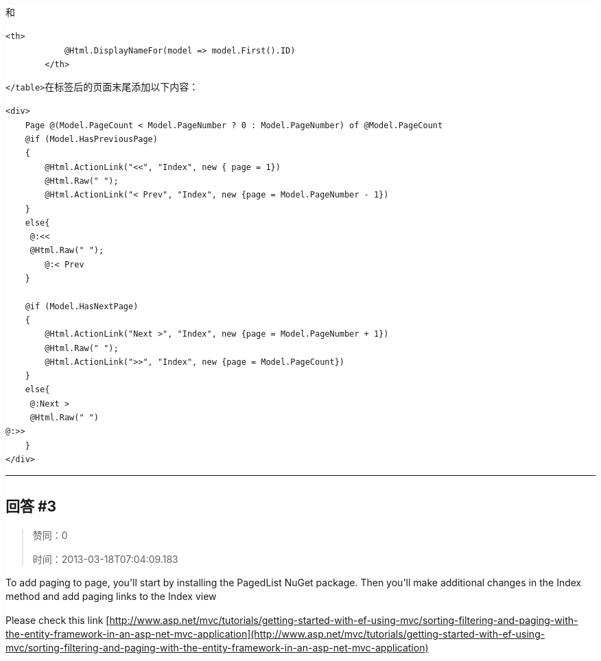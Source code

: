 和

```
<th>
            @Html.DisplayNameFor(model => model.First().ID)
        </th> 
```

`</table>`在标签后的页面末尾添加以下内容：

```
<div>
    Page @(Model.PageCount < Model.PageNumber ? 0 : Model.PageNumber) of @Model.PageCount
    @if (Model.HasPreviousPage)
    {
        @Html.ActionLink("<<", "Index", new { page = 1})
        @Html.Raw(" ");
        @Html.ActionLink("< Prev", "Index", new {page = Model.PageNumber - 1})
    }
    else{
     @:<<
     @Html.Raw(" ");
        @:< Prev   
    }

    @if (Model.HasNextPage)
    {
        @Html.ActionLink("Next >", "Index", new {page = Model.PageNumber + 1})
        @Html.Raw(" "); 
        @Html.ActionLink(">>", "Index", new {page = Model.PageCount})
    }
    else{
     @:Next >
     @Html.Raw(" ")
@:>>   
    }
</div> 
```

* * *

## 回答 #3

> 赞同：0
> 
> 时间：2013-03-18T07:04:09.183

To add paging to page, you'll start by installing the PagedList NuGet package. Then you'll make additional changes in the Index method and add paging links to the Index view

Please check this link [http://www.asp.net/mvc/tutorials/getting-started-with-ef-using-mvc/sorting-filtering-and-paging-with-the-entity-framework-in-an-asp-net-mvc-application](http://www.asp.net/mvc/tutorials/getting-started-with-ef-using-mvc/sorting-filtering-and-paging-with-the-entity-framework-in-an-asp-net-mvc-application)

